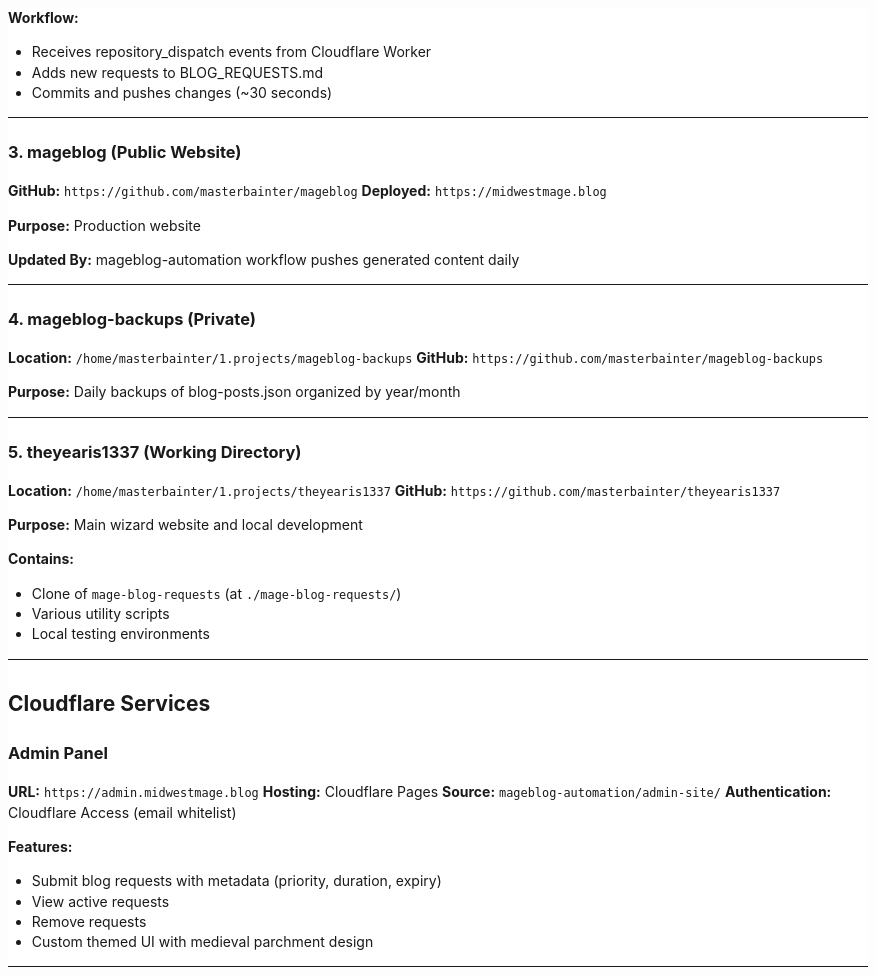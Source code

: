 **Workflow:**
- Receives repository_dispatch events from Cloudflare Worker
- Adds new requests to BLOG_REQUESTS.md
- Commits and pushes changes (~30 seconds)

---

### 3. **mageblog** (Public Website)
**GitHub:** `https://github.com/masterbainter/mageblog`
**Deployed:** `https://midwestmage.blog`

**Purpose:** Production website

**Updated By:** mageblog-automation workflow pushes generated content daily

---

### 4. **mageblog-backups** (Private)
**Location:** `/home/masterbainter/1.projects/mageblog-backups`
**GitHub:** `https://github.com/masterbainter/mageblog-backups`

**Purpose:** Daily backups of blog-posts.json organized by year/month

---

### 5. **theyearis1337** (Working Directory)
**Location:** `/home/masterbainter/1.projects/theyearis1337`
**GitHub:** `https://github.com/masterbainter/theyearis1337`

**Purpose:** Main wizard website and local development

**Contains:**
- Clone of `mage-blog-requests` (at `./mage-blog-requests/`)
- Various utility scripts
- Local testing environments

---

## Cloudflare Services

### Admin Panel
**URL:** `https://admin.midwestmage.blog`
**Hosting:** Cloudflare Pages
**Source:** `mageblog-automation/admin-site/`
**Authentication:** Cloudflare Access (email whitelist)

**Features:**
- Submit blog requests with metadata (priority, duration, expiry)
- View active requests
- Remove requests
- Custom themed UI with medieval parchment design

---
